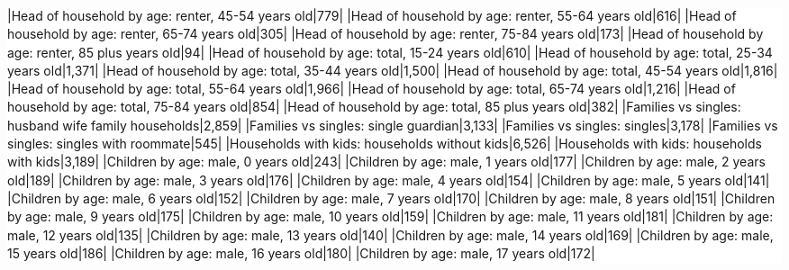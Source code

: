 |Head of household by age: renter, 45-54 years old|779|
|Head of household by age: renter, 55-64 years old|616|
|Head of household by age: renter, 65-74 years old|305|
|Head of household by age: renter, 75-84 years old|173|
|Head of household by age: renter, 85 plus years old|94|
|Head of household by age: total, 15-24 years old|610|
|Head of household by age: total, 25-34 years old|1,371|
|Head of household by age: total, 35-44 years old|1,500|
|Head of household by age: total, 45-54 years old|1,816|
|Head of household by age: total, 55-64 years old|1,966|
|Head of household by age: total, 65-74 years old|1,216|
|Head of household by age: total, 75-84 years old|854|
|Head of household by age: total, 85 plus years old|382|
|Families vs singles: husband wife family households|2,859|
|Families vs singles: single guardian|3,133|
|Families vs singles: singles|3,178|
|Families vs singles: singles with roommate|545|
|Households with kids: households without kids|6,526|
|Households with kids: households with kids|3,189|
|Children by age: male, 0 years old|243|
|Children by age: male, 1 years old|177|
|Children by age: male, 2 years old|189|
|Children by age: male, 3 years old|176|
|Children by age: male, 4 years old|154|
|Children by age: male, 5 years old|141|
|Children by age: male, 6 years old|152|
|Children by age: male, 7 years old|170|
|Children by age: male, 8 years old|151|
|Children by age: male, 9 years old|175|
|Children by age: male, 10 years old|159|
|Children by age: male, 11 years old|181|
|Children by age: male, 12 years old|135|
|Children by age: male, 13 years old|140|
|Children by age: male, 14 years old|169|
|Children by age: male, 15 years old|186|
|Children by age: male, 16 years old|180|
|Children by age: male, 17 years old|172|